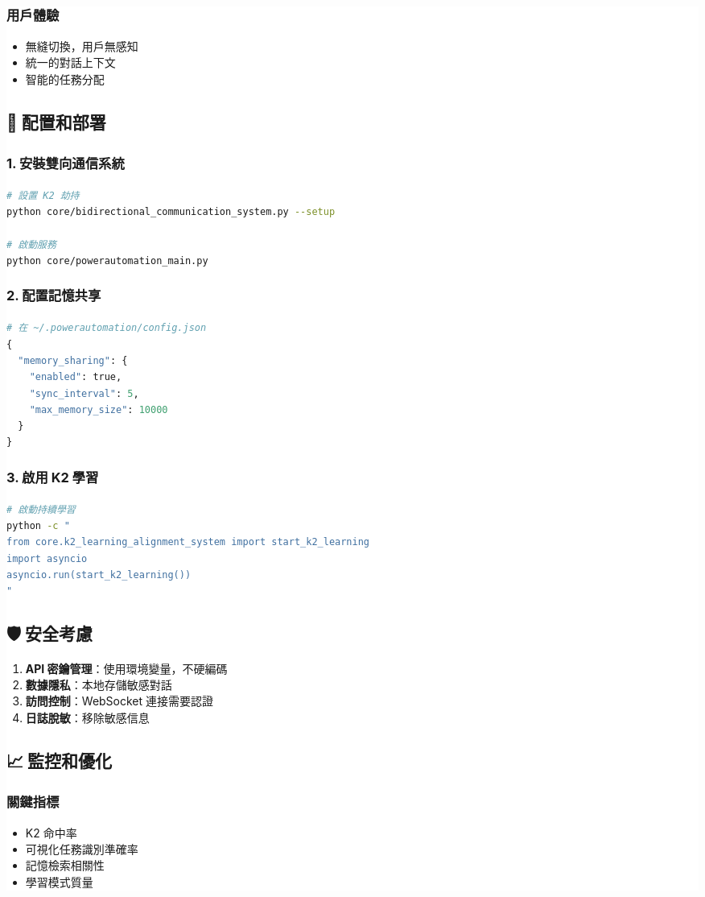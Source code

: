 ### 用戶體驗
- 無縫切換，用戶無感知
- 統一的對話上下文
- 智能的任務分配

## 🔧 配置和部署

### 1. 安裝雙向通信系統
```bash
# 設置 K2 劫持
python core/bidirectional_communication_system.py --setup

# 啟動服務
python core/powerautomation_main.py
```

### 2. 配置記憶共享
```python
# 在 ~/.powerautomation/config.json
{
  "memory_sharing": {
    "enabled": true,
    "sync_interval": 5,
    "max_memory_size": 10000
  }
}
```

### 3. 啟用 K2 學習
```bash
# 啟動持續學習
python -c "
from core.k2_learning_alignment_system import start_k2_learning
import asyncio
asyncio.run(start_k2_learning())
"
```

## 🛡️ 安全考慮

1. **API 密鑰管理**：使用環境變量，不硬編碼
2. **數據隱私**：本地存儲敏感對話
3. **訪問控制**：WebSocket 連接需要認證
4. **日誌脫敏**：移除敏感信息

## 📈 監控和優化

### 關鍵指標
- K2 命中率
- 可視化任務識別準確率
- 記憶檢索相關性
- 學習模式質量
